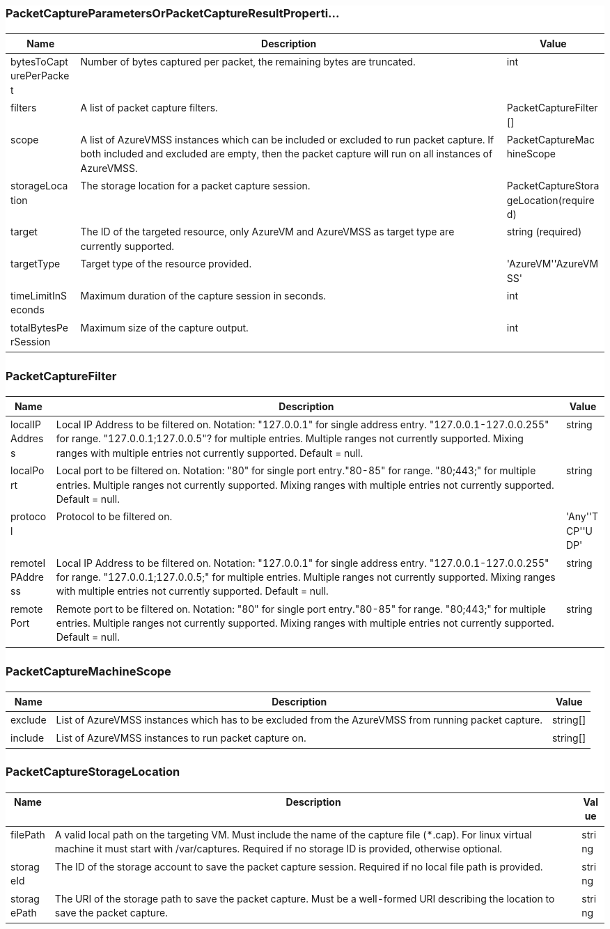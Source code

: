 ### PacketCaptureParametersOrPacketCaptureResultProperti...

| Name | Description | Value |
|-|-|-|
| bytesToCapturePerPacket | Number of bytes captured per packet, the remaining bytes are truncated. | int |
| filters | A list of packet capture filters. | PacketCaptureFilter[] |
| scope | A list of AzureVMSS instances which can be included or excluded to run packet capture. If both included and excluded are empty, then the packet capture will run on all instances of AzureVMSS. | PacketCaptureMachineScope |
| storageLocation | The storage location for a packet capture session. | PacketCaptureStorageLocation(required) |
| target | The ID of the targeted resource, only AzureVM and AzureVMSS as target type are currently supported. | string (required) |
| targetType | Target type of the resource provided. | 'AzureVM''AzureVMSS' |
| timeLimitInSeconds | Maximum duration of the capture session in seconds. | int |
| totalBytesPerSession | Maximum size of the capture output. | int |


### PacketCaptureFilter

| Name | Description | Value |
|-|-|-|
| localIPAddress | Local IP Address to be filtered on. Notation: "127.0.0.1" for single address entry. "127.0.0.1-127.0.0.255" for range. "127.0.0.1;127.0.0.5"? for multiple entries. Multiple ranges not currently supported. Mixing ranges with multiple entries not currently supported. Default = null. | string |
| localPort | Local port to be filtered on. Notation: "80" for single port entry."80-85" for range. "80;443;" for multiple entries. Multiple ranges not currently supported. Mixing ranges with multiple entries not currently supported. Default = null. | string |
| protocol | Protocol to be filtered on. | 'Any''TCP''UDP' |
| remoteIPAddress | Local IP Address to be filtered on. Notation: "127.0.0.1" for single address entry. "127.0.0.1-127.0.0.255" for range. "127.0.0.1;127.0.0.5;" for multiple entries. Multiple ranges not currently supported. Mixing ranges with multiple entries not currently supported. Default = null. | string |
| remotePort | Remote port to be filtered on. Notation: "80" for single port entry."80-85" for range. "80;443;" for multiple entries. Multiple ranges not currently supported. Mixing ranges with multiple entries not currently supported. Default = null. | string |


### PacketCaptureMachineScope

| Name | Description | Value |
|-|-|-|
| exclude | List of AzureVMSS instances which has to be excluded from the AzureVMSS from running packet capture. | string[] |
| include | List of AzureVMSS instances to run packet capture on. | string[] |


### PacketCaptureStorageLocation

| Name | Description | Value |
|-|-|-|
| filePath | A valid local path on the targeting VM. Must include the name of the capture file (*.cap). For linux virtual machine it must start with /var/captures. Required if no storage ID is provided, otherwise optional. | string |
| storageId | The ID of the storage account to save the packet capture session. Required if no local file path is provided. | string |
| storagePath | The URI of the storage path to save the packet capture. Must be a well-formed URI describing the location to save the packet capture. | string |


